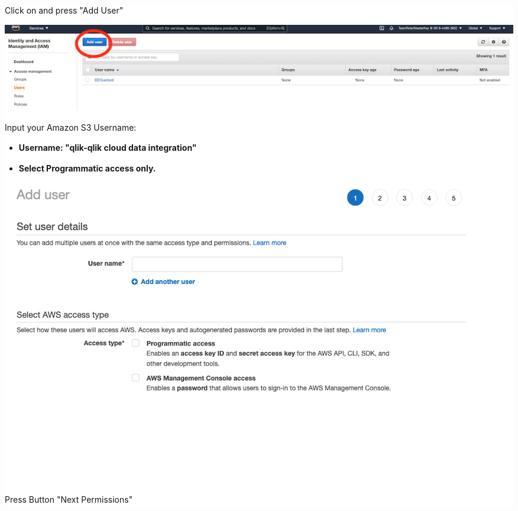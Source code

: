 Click on and press "Add User"

![ ](/static/qlik-images/image65.png)

Input your Amazon S3 Username:

- **Username: "qlik-qlik cloud data integration"**

- **Select Programmatic access only.**

![ ](/static/qlik-images/image66.png)

Press Button "Next Permissions"
